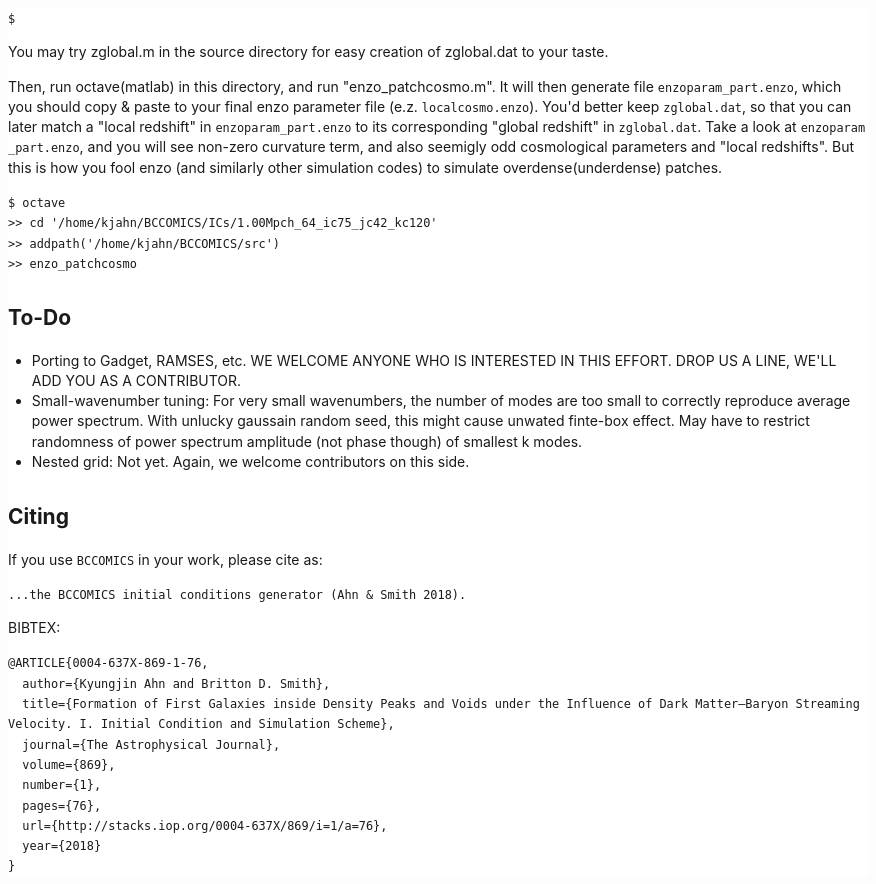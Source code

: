 ```
$
```
You may try zglobal.m in the source directory for easy creation of zglobal.dat to your taste.

Then, run octave(matlab) in this directory, and run "enzo_patchcosmo.m". It will then generate file `enzoparam_part.enzo`, which you should copy & paste to your final enzo parameter file (e.z. `localcosmo.enzo`). You'd better keep `zglobal.dat`, so that you can later match a "local redshift" in `enzoparam_part.enzo` to its corresponding "global redshift" in `zglobal.dat`. Take a look at `enzoparam_part.enzo`, and you will see non-zero curvature term, and also seemigly odd cosmological parameters and "local redshifts". But this is how you fool enzo (and similarly other simulation codes) to simulate overdense(underdense) patches.
```
$ octave
>> cd '/home/kjahn/BCCOMICS/ICs/1.00Mpch_64_ic75_jc42_kc120'
>> addpath('/home/kjahn/BCCOMICS/src')
>> enzo_patchcosmo
```
## To-Do
- Porting to Gadget, RAMSES, etc. WE WELCOME ANYONE WHO IS INTERESTED IN THIS EFFORT. DROP US A LINE, WE'LL ADD YOU AS A CONTRIBUTOR.
- Small-wavenumber tuning: For very small wavenumbers, the number of modes are too small to correctly reproduce average power spectrum. With unlucky gaussain random seed, this might cause unwated finte-box effect. May have to restrict randomness of power spectrum amplitude (not phase though) of smallest k modes.
- Nested grid: Not yet. Again, we welcome contributors on this side.

## Citing

If you use `BCCOMICS` in your work, please cite as:

```
...the BCCOMICS initial conditions generator (Ahn & Smith 2018).
```

BIBTEX:
```
@ARTICLE{0004-637X-869-1-76,
  author={Kyungjin Ahn and Britton D. Smith},
  title={Formation of First Galaxies inside Density Peaks and Voids under the Influence of Dark Matter–Baryon Streaming Velocity. I. Initial Condition and Simulation Scheme},
  journal={The Astrophysical Journal},
  volume={869},
  number={1},
  pages={76},
  url={http://stacks.iop.org/0004-637X/869/i=1/a=76},
  year={2018}
}
```
